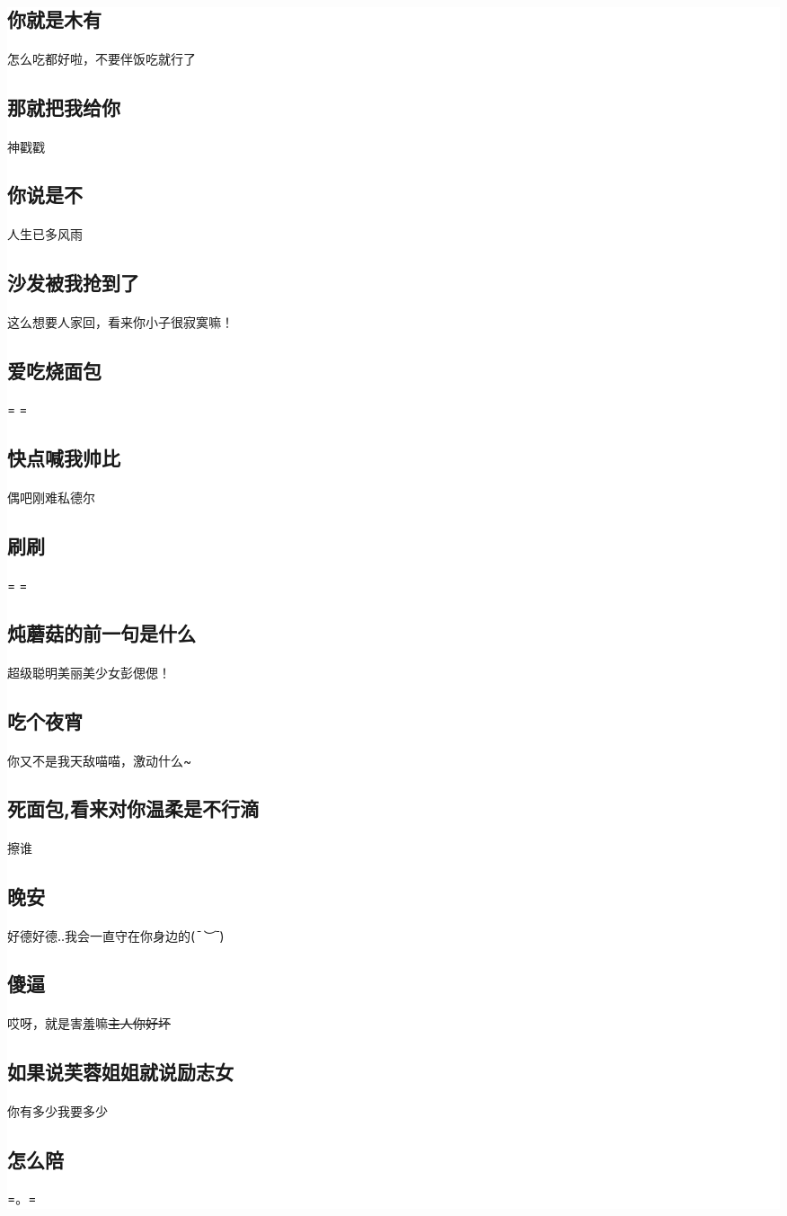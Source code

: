 ## 你就是木有
怎么吃都好啦，不要伴饭吃就行了

## 那就把我给你
神戳戳

## 你说是不
人生已多风雨

## 沙发被我抢到了
这么想要人家回，看来你小子很寂寞嘛！

## 爱吃烧面包
= =

## 快点喊我帅比
偶吧刚难私德尔

## 刷刷
= =

## 炖蘑菇的前一句是什么
超级聪明美丽美少女彭偲偲！

## 吃个夜宵
你又不是我天敌喵喵，激动什么~

## 死面包,看来对你温柔是不行滴
擦谁

## 晚安
好德好德..我会一直守在你身边的(*¯︶¯*)

## 傻逼
哎呀，就是害羞嘛~~主人你好坏~~

## 如果说芙蓉姐姐就说励志女
你有多少我要多少

## 怎么陪
=。=
